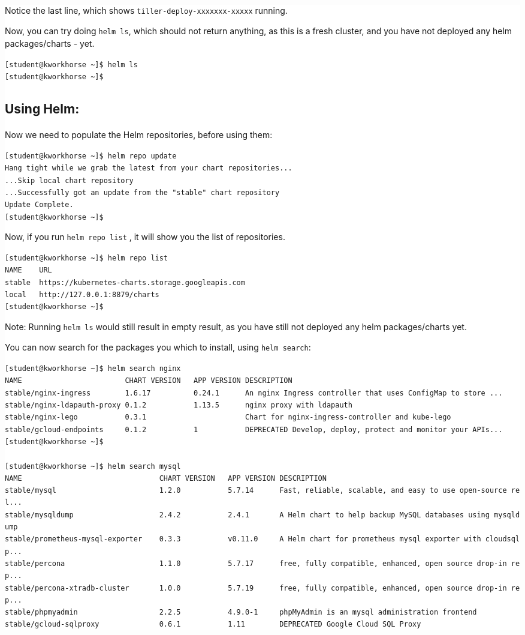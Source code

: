 Notice the last line, which shows `tiller-deploy-xxxxxxx-xxxxx` running.

Now, you can try doing `helm ls`, which should not return anything, as this is a fresh cluster, and you have not deployed any helm packages/charts - yet.

```
[student@kworkhorse ~]$ helm ls
[student@kworkhorse ~]$ 
```

## Using Helm:
Now we need to  populate the Helm repositories, before using them:

```
[student@kworkhorse ~]$ helm repo update
Hang tight while we grab the latest from your chart repositories...
...Skip local chart repository
...Successfully got an update from the "stable" chart repository
Update Complete.
[student@kworkhorse ~]$ 
```

Now, if you run `helm repo list` , it will show you the list of repositories. 

```
[student@kworkhorse ~]$ helm repo list
NAME  	URL                                             
stable	https://kubernetes-charts.storage.googleapis.com
local 	http://127.0.0.1:8879/charts                    
[student@kworkhorse ~]$ 
```

Note: Running `helm ls` would still result in empty result, as you have still not deployed any helm packages/charts yet.

You can now search for the packages you which to install, using `helm search`:

```
[student@kworkhorse ~]$ helm search nginx
NAME                       	CHART VERSION	APP VERSION	DESCRIPTION                                                 
stable/nginx-ingress       	1.6.17       	0.24.1     	An nginx Ingress controller that uses ConfigMap to store ...
stable/nginx-ldapauth-proxy	0.1.2        	1.13.5     	nginx proxy with ldapauth                                   
stable/nginx-lego          	0.3.1        	           	Chart for nginx-ingress-controller and kube-lego            
stable/gcloud-endpoints    	0.1.2        	1          	DEPRECATED Develop, deploy, protect and monitor your APIs...
[student@kworkhorse ~]$

[student@kworkhorse ~]$ helm search mysql
NAME                            	CHART VERSION	APP VERSION	DESCRIPTION                                                 
stable/mysql                    	1.2.0        	5.7.14     	Fast, reliable, scalable, and easy to use open-source rel...
stable/mysqldump                	2.4.2        	2.4.1      	A Helm chart to help backup MySQL databases using mysqldump 
stable/prometheus-mysql-exporter	0.3.3        	v0.11.0    	A Helm chart for prometheus mysql exporter with cloudsqlp...
stable/percona                  	1.1.0        	5.7.17     	free, fully compatible, enhanced, open source drop-in rep...
stable/percona-xtradb-cluster   	1.0.0        	5.7.19     	free, fully compatible, enhanced, open source drop-in rep...
stable/phpmyadmin               	2.2.5        	4.9.0-1    	phpMyAdmin is an mysql administration frontend              
stable/gcloud-sqlproxy          	0.6.1        	1.11       	DEPRECATED Google Cloud SQL Proxy                           
```